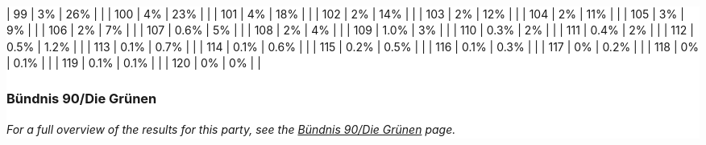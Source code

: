 | 99 | 3% | 26% |  |
| 100 | 4% | 23% |  |
| 101 | 4% | 18% |  |
| 102 | 2% | 14% |  |
| 103 | 2% | 12% |  |
| 104 | 2% | 11% |  |
| 105 | 3% | 9% |  |
| 106 | 2% | 7% |  |
| 107 | 0.6% | 5% |  |
| 108 | 2% | 4% |  |
| 109 | 1.0% | 3% |  |
| 110 | 0.3% | 2% |  |
| 111 | 0.4% | 2% |  |
| 112 | 0.5% | 1.2% |  |
| 113 | 0.1% | 0.7% |  |
| 114 | 0.1% | 0.6% |  |
| 115 | 0.2% | 0.5% |  |
| 116 | 0.1% | 0.3% |  |
| 117 | 0% | 0.2% |  |
| 118 | 0% | 0.1% |  |
| 119 | 0.1% | 0.1% |  |
| 120 | 0% | 0% |  |

### Bündnis 90/Die Grünen

*For a full overview of the results for this party, see the [Bündnis 90/Die Grünen](party-bündnis90diegrünen.html) page.*
